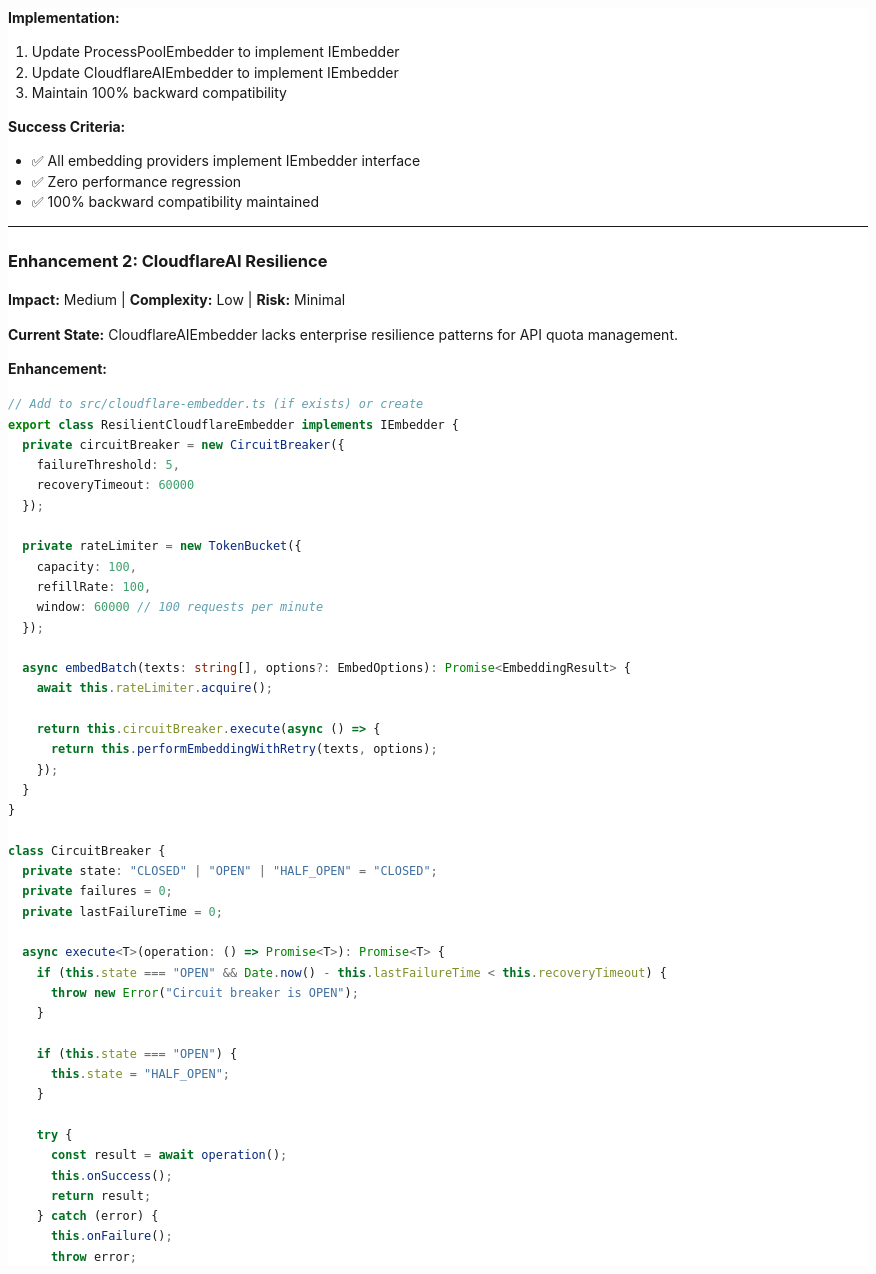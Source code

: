 ```typescript
```

**Implementation:**
1. Update ProcessPoolEmbedder to implement IEmbedder
2. Update CloudflareAIEmbedder to implement IEmbedder  
3. Maintain 100% backward compatibility

**Success Criteria:**
- ✅ All embedding providers implement IEmbedder interface
- ✅ Zero performance regression
- ✅ 100% backward compatibility maintained

---

### **Enhancement 2: CloudflareAI Resilience**
**Impact:** Medium | **Complexity:** Low | **Risk:** Minimal

**Current State:** CloudflareAIEmbedder lacks enterprise resilience patterns for API quota management.

**Enhancement:**
```typescript
// Add to src/cloudflare-embedder.ts (if exists) or create
export class ResilientCloudflareEmbedder implements IEmbedder {
  private circuitBreaker = new CircuitBreaker({
    failureThreshold: 5,
    recoveryTimeout: 60000
  });
  
  private rateLimiter = new TokenBucket({
    capacity: 100,
    refillRate: 100,
    window: 60000 // 100 requests per minute
  });

  async embedBatch(texts: string[], options?: EmbedOptions): Promise<EmbeddingResult> {
    await this.rateLimiter.acquire();
    
    return this.circuitBreaker.execute(async () => {
      return this.performEmbeddingWithRetry(texts, options);
    });
  }
}

class CircuitBreaker {
  private state: "CLOSED" | "OPEN" | "HALF_OPEN" = "CLOSED";
  private failures = 0;
  private lastFailureTime = 0;

  async execute<T>(operation: () => Promise<T>): Promise<T> {
    if (this.state === "OPEN" && Date.now() - this.lastFailureTime < this.recoveryTimeout) {
      throw new Error("Circuit breaker is OPEN");
    }
    
    if (this.state === "OPEN") {
      this.state = "HALF_OPEN";
    }

    try {
      const result = await operation();
      this.onSuccess();
      return result;
    } catch (error) {
      this.onFailure();
      throw error;
```